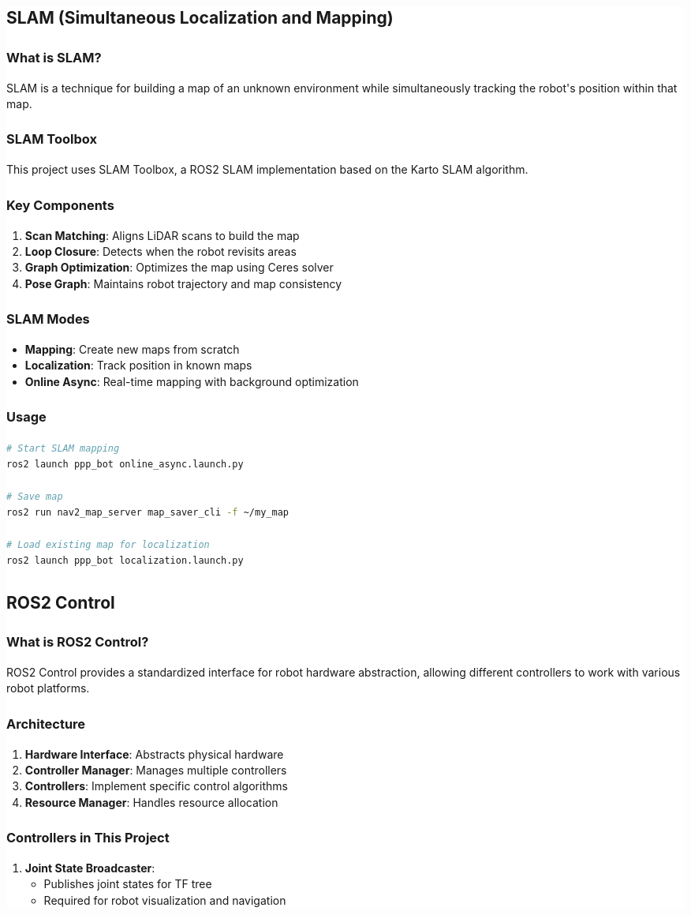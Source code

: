 ## SLAM (Simultaneous Localization and Mapping)

### What is SLAM?
SLAM is a technique for building a map of an unknown environment while simultaneously tracking the robot's position within that map.

### SLAM Toolbox
This project uses SLAM Toolbox, a ROS2 SLAM implementation based on the Karto SLAM algorithm.

### Key Components
1. **Scan Matching**: Aligns LiDAR scans to build the map
2. **Loop Closure**: Detects when the robot revisits areas
3. **Graph Optimization**: Optimizes the map using Ceres solver
4. **Pose Graph**: Maintains robot trajectory and map consistency

### SLAM Modes
- **Mapping**: Create new maps from scratch
- **Localization**: Track position in known maps
- **Online Async**: Real-time mapping with background optimization

### Usage
```bash
# Start SLAM mapping
ros2 launch ppp_bot online_async.launch.py

# Save map
ros2 run nav2_map_server map_saver_cli -f ~/my_map

# Load existing map for localization
ros2 launch ppp_bot localization.launch.py
```

## ROS2 Control

### What is ROS2 Control?
ROS2 Control provides a standardized interface for robot hardware abstraction, allowing different controllers to work with various robot platforms.

### Architecture
1. **Hardware Interface**: Abstracts physical hardware
2. **Controller Manager**: Manages multiple controllers
3. **Controllers**: Implement specific control algorithms
4. **Resource Manager**: Handles resource allocation

### Controllers in This Project
1. **Joint State Broadcaster**:
   - Publishes joint states for TF tree
   - Required for robot visualization and navigation
